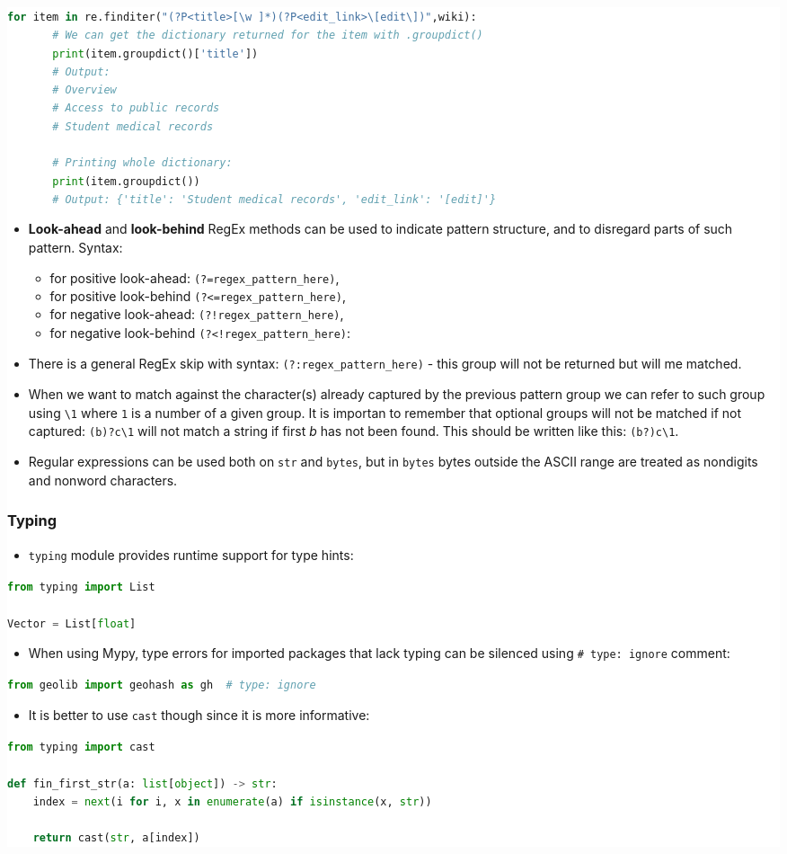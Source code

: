 ```python
for item in re.finditer("(?P<title>[\w ]*)(?P<edit_link>\[edit\])",wiki):
       # We can get the dictionary returned for the item with .groupdict()
       print(item.groupdict()['title'])
       # Output:
       # Overview
       # Access to public records
       # Student medical records

       # Printing whole dictionary:
       print(item.groupdict())
       # Output: {'title': 'Student medical records', 'edit_link': '[edit]'}
```

- **Look-ahead** and **look-behind** RegEx methods can be used to indicate pattern structure, and to disregard parts of such pattern. Syntax:
  - for positive look-ahead: ```(?=regex_pattern_here)```,
  - for positive look-behind ```(?<=regex_pattern_here)```,
  - for negative look-ahead: ```(?!regex_pattern_here)```,
  - for negative look-behind ```(?<!regex_pattern_here)```:

- There is a general RegEx skip with syntax: ```(?:regex_pattern_here)``` - this group will not be returned but will me matched.

- When we want to match against the character(s) already captured by the previous pattern group we can refer to such group using ```\1``` where ```1``` is a number of a given group. It is importan to remember that optional groups will not be matched if not captured: ```(b)?c\1``` will not match a string if first *b* has not been found. This should be written like this: ```(b?)c\1```.

- Regular expressions can be used both on `str` and `bytes`, but in `bytes` bytes outside the ASCII range are treated as nondigits and nonword characters.

### Typing

- ```typing``` module provides runtime support for type hints:

```python
from typing import List

Vector = List[float]
```

- When using Mypy, type errors for imported packages that lack typing can be silenced using `# type: ignore` comment:

```python
from geolib import geohash as gh  # type: ignore
```

- It is better to use `cast` though since it is more informative:

```py
from typing import cast

def fin_first_str(a: list[object]) -> str:
    index = next(i for i, x in enumerate(a) if isinstance(x, str))

    return cast(str, a[index])
```
